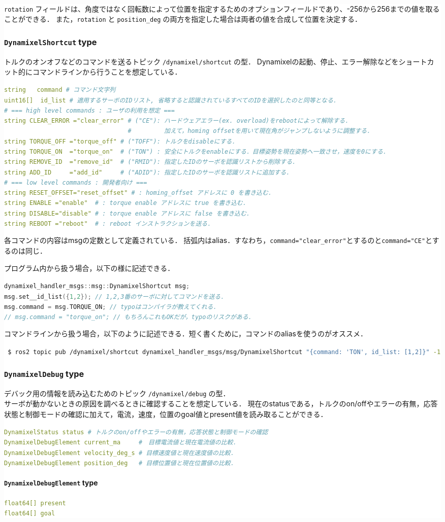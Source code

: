 `rotation` フィールドは、角度ではなく回転数によって位置を指定するためのオプションフィールドであり、-256から256までの値を取ることができる．
また，`rotation` と `position_deg` の両方を指定した場合は両者の値を合成して位置を決定する．
   

### `DynamixelShortcut` type
トルクのオンオフなどのコマンドを送るトピック `/dynamixel/shortcut` の型．
Dynamixelの起動、停止、エラー解除などをショートカット的にコマンドラインから行うことを想定している．

   ```yml
   string   command # コマンド文字列
   uint16[]  id_list # 適用するサーボのIDリスト, 省略すると認識されているすべてのIDを選択したのと同等となる．
   # === high level commands : ユーザの利用を想定 ===
   string CLEAR_ERROR ="clear_error" # ("CE"): ハードウェアエラー(ex. overload)をrebootによって解除する．
                                     #         加えて，homing offsetを用いて現在角がジャンプしないように調整する．
   string TORQUE_OFF ="torque_off" # ("TOFF"): トルクをdisableにする．
   string TORQUE_ON  ="torque_on"  # ("TON") : 安全にトルクをenableにする．目標姿勢を現在姿勢へ一致させ，速度を0にする．
   string REMOVE_ID  ="remove_id"  # ("RMID"): 指定したIDのサーボを認識リストから削除する．
   string ADD_ID     ="add_id"     # ("ADID"): 指定したIDのサーボを認識リストに追加する．
   # === low level commands : 開発者向け ===
   string RESET_OFFSET="reset_offset" # : homing_offset アドレスに 0 を書き込む．
   string ENABLE ="enable"  # : torque enable アドレスに true を書き込む．
   string DISABLE="disable" # : torque enable アドレスに false を書き込む．
   string REBOOT ="reboot"  # : reboot インストラクションを送る．
   ```
各コマンドの内容はmsgの定数として定義されている．
括弧内はalias．すなわち，`command="clear_error"`とするのと`command="CE"`とするのは同じ．

プログラム内から扱う場合，以下の様に記述できる．

   ```cpp
   dynamixel_handler_msgs::msg::DynamixelShortcut msg;
   msg.set__id_list({1,2}); // 1,2,3番のサーボに対してコマンドを送る．
   msg.command = msg.TORQUE_ON; // typoはコンパイラが教えてくれる．
   // msg.command = "torque_on"; // もちろんこれもOKだが，typoのリスクがある．
   ```

コマンドラインから扱う場合，以下のように記述できる．短く書くために，コマンドのaliasを使うのがオススメ．
   ```bash
    $ ros2 topic pub /dynamixel/shortcut dynamixel_handler_msgs/msg/DynamixelShortcut "{command: 'TON', id_list: [1,2]}" -1
   ```

### `DynamixelDebug` type
デバック用の情報を読み込むためのトピック `/dynamixel/debug` の型．  
サーボが動かないときの原因を調べるときに確認することを想定している． 
現在のstatusである，トルクのon/offやエラーの有無，応答状態と制御モードの確認に加えて，電流，速度，位置のgoal値とpresent値を読み取ることができる．
   ```yml
   DynamixelStatus status # トルクのon/offやエラーの有無，応答状態と制御モードの確認
   DynamixelDebugElement current_ma     #　目標電流値と現在電流値の比較．
   DynamixelDebugElement velocity_deg_s # 目標速度値と現在速度値の比較．
   DynamixelDebugElement position_deg   # 目標位置値と現在位置値の比較．
   ```

#### `DynamixelDebugElement` type
   ```yml
   float64[] present
   float64[] goal
   ```
